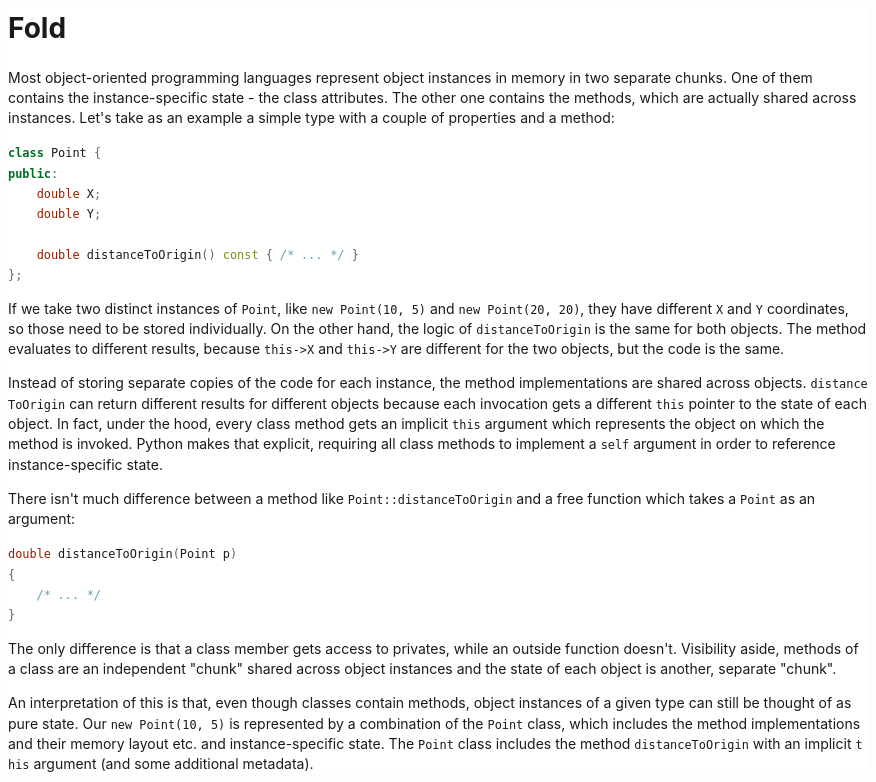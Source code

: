 # Fold

Most object-oriented programming languages represent object instances in
memory in two separate chunks. One of them contains the
instance-specific state - the class attributes. The other one contains
the methods, which are actually shared across instances. Let's take as
an example a simple type with a couple of properties and a method:

``` c++
class Point {
public:
    double X;
    double Y; 

    double distanceToOrigin() const { /* ... */ }
};
```

If we take two distinct instances of `Point`, like `new Point(10, 5)`
and `new Point(20, 20)`, they have different `X` and `Y` coordinates, so
those need to be stored individually. On the other hand, the logic of
`distanceToOrigin` is the same for both objects. The method evaluates to
different results, because `this->X` and `this->Y` are different for the
two objects, but the code is the same.

Instead of storing separate copies of the code for each instance, the
method implementations are shared across objects. `distanceToOrigin` can
return different results for different objects because each invocation
gets a different `this` pointer to the state of each object. In fact,
under the hood, every class method gets an implicit `this` argument
which represents the object on which the method is invoked. Python makes
that explicit, requiring all class methods to implement a `self`
argument in order to reference instance-specific state.

There isn't much difference between a method like
`Point::distanceToOrigin` and a free function which takes a `Point` as
an argument:

``` c++
double distanceToOrigin(Point p)
{
    /* ... */
}
```

The only difference is that a class member gets access to privates,
while an outside function doesn't. Visibility aside, methods of a class
are an independent "chunk" shared across object instances and the
state of each object is another, separate "chunk".

An interpretation of this is that, even though classes contain methods,
object instances of a given type can still be thought of as pure state.
Our `new Point(10, 5)` is represented by a combination of the `Point`
class, which includes the method implementations and their memory layout
etc. and instance-specific state. The `Point` class includes the method
`distanceToOrigin` with an implicit `this` argument (and some additional
metadata).
